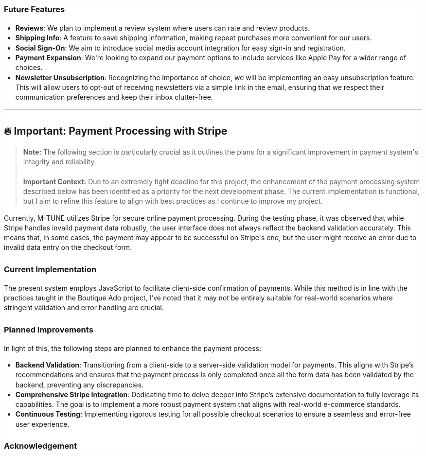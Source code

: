 ### Future Features

- **Reviews**: We plan to implement a review system where users can rate and review products.
- **Shipping Info**: A feature to save shipping information, making repeat purchases more convenient for our users.
- **Social Sign-On**: We aim to introduce social media account integration for easy sign-in and registration.
- **Payment Expansion**: We're looking to expand our payment options to include services like Apple Pay for a wider range of choices.
- **Newsletter Unsubscription**: Recognizing the importance of choice, we will be implementing an easy unsubscription feature. This will allow users to opt-out of receiving newsletters via a simple link in the email, ensuring that we respect their communication preferences and keep their inbox clutter-free.

---

## 🔥 Important: Payment Processing with Stripe

> **Note:** The following section is particularly crucial as it outlines the plans for a significant improvement in payment system's integrity and reliability.<br><br>
> **Important Context:** Due to an extremely tight deadline for this project, the enhancement of the payment processing system described below has been identified as a priority for the next development phase. The current implementation is functional, but I aim to refine this feature to align with best practices as I continue to improve my project.

Currently, M-TUNE utilizes Stripe for secure online payment processing. During the testing phase, it was observed that while Stripe handles invalid payment data robustly, the user interface does not always reflect the backend validation accurately. This means that, in some cases, the payment may appear to be successful on Stripe's end, but the user might receive an error due to invalid data entry on the checkout form.

### Current Implementation

The present system employs JavaScript to facilitate client-side confirmation of payments. While this method is in line with the practices taught in the Boutique Ado project, I've noted that it may not be entirely suitable for real-world scenarios where stringent validation and error handling are crucial.

### Planned Improvements

In light of this, the following steps are planned to enhance the payment process:

- **Backend Validation**: Transitioning from a client-side to a server-side validation model for payments. This aligns with Stripe’s recommendations and ensures that the payment process is only completed once all the form data has been validated by the backend, preventing any discrepancies.
- **Comprehensive Stripe Integration**: Dedicating time to delve deeper into Stripe’s extensive documentation to fully leverage its capabilities. The goal is to implement a more robust payment system that aligns with real-world e-commerce standards.
- **Continuous Testing**: Implementing rigorous testing for all possible checkout scenarios to ensure a seamless and error-free user experience.

### Acknowledgement 
